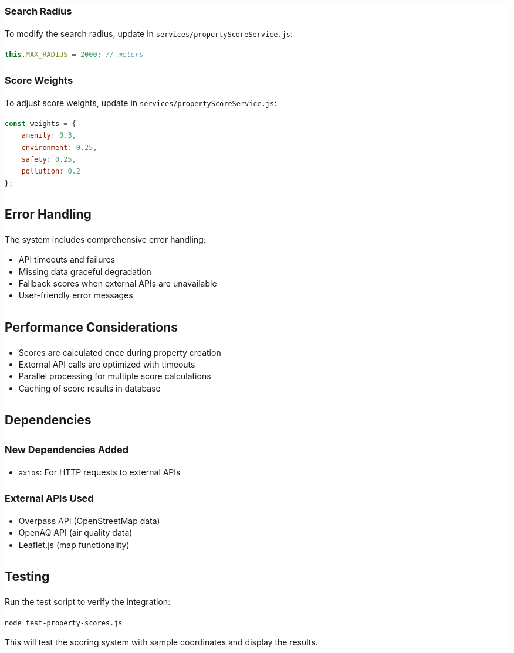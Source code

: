 ### Search Radius
To modify the search radius, update in `services/propertyScoreService.js`:
```javascript
this.MAX_RADIUS = 2000; // meters
```

### Score Weights
To adjust score weights, update in `services/propertyScoreService.js`:
```javascript
const weights = { 
    amenity: 0.3, 
    environment: 0.25, 
    safety: 0.25, 
    pollution: 0.2 
};
```

## Error Handling

The system includes comprehensive error handling:
- API timeouts and failures
- Missing data graceful degradation
- Fallback scores when external APIs are unavailable
- User-friendly error messages

## Performance Considerations

- Scores are calculated once during property creation
- External API calls are optimized with timeouts
- Parallel processing for multiple score calculations
- Caching of score results in database

## Dependencies

### New Dependencies Added
- `axios`: For HTTP requests to external APIs

### External APIs Used
- Overpass API (OpenStreetMap data)
- OpenAQ API (air quality data)
- Leaflet.js (map functionality)

## Testing

Run the test script to verify the integration:
```bash
node test-property-scores.js
```

This will test the scoring system with sample coordinates and display the results.
